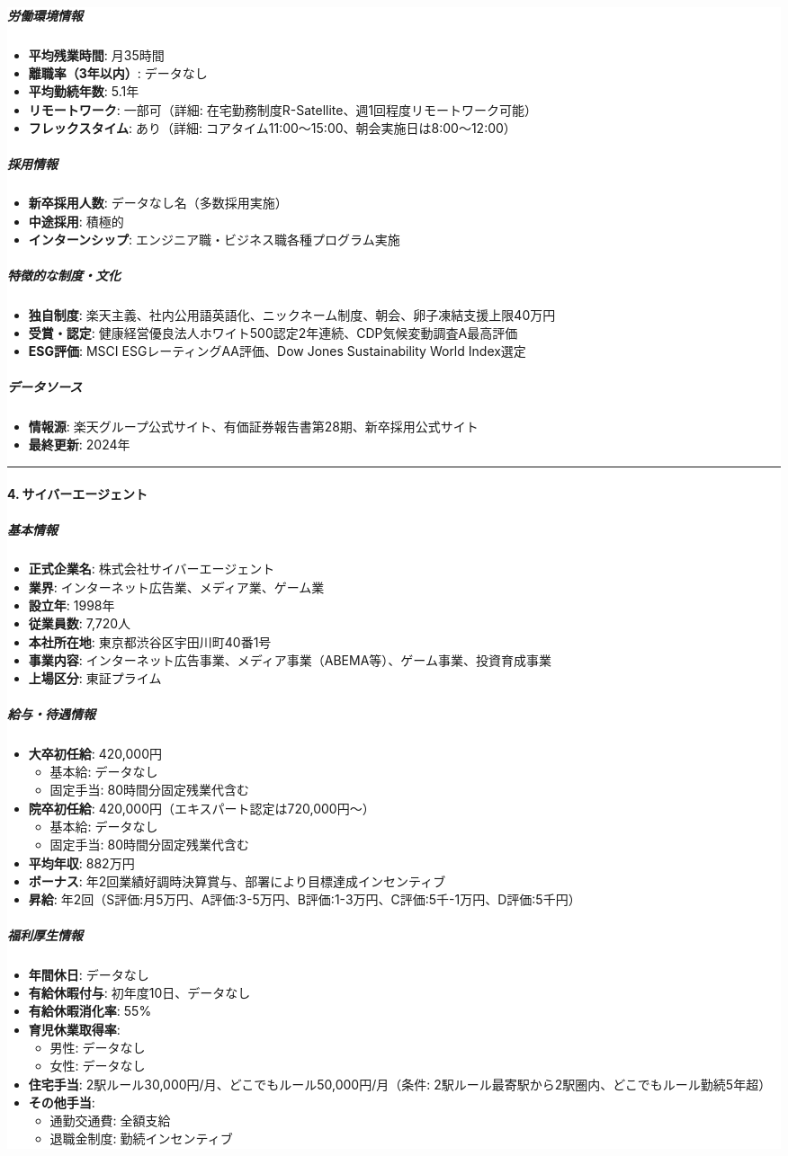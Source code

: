 ##### 労働環境情報
- **平均残業時間**: 月35時間
- **離職率（3年以内）**: データなし
- **平均勤続年数**: 5.1年
- **リモートワーク**: 一部可（詳細: 在宅勤務制度R-Satellite、週1回程度リモートワーク可能）
- **フレックスタイム**: あり（詳細: コアタイム11:00～15:00、朝会実施日は8:00～12:00）

##### 採用情報
- **新卒採用人数**: データなし名（多数採用実施）
- **中途採用**: 積極的
- **インターンシップ**: エンジニア職・ビジネス職各種プログラム実施

##### 特徴的な制度・文化
- **独自制度**: 楽天主義、社内公用語英語化、ニックネーム制度、朝会、卵子凍結支援上限40万円
- **受賞・認定**: 健康経営優良法人ホワイト500認定2年連続、CDP気候変動調査A最高評価
- **ESG評価**: MSCI ESGレーティングAA評価、Dow Jones Sustainability World Index選定

##### データソース
- **情報源**: 楽天グループ公式サイト、有価証券報告書第28期、新卒採用公式サイト
- **最終更新**: 2024年

---

#### 4. サイバーエージェント

##### 基本情報
- **正式企業名**: 株式会社サイバーエージェント
- **業界**: インターネット広告業、メディア業、ゲーム業
- **設立年**: 1998年
- **従業員数**: 7,720人
- **本社所在地**: 東京都渋谷区宇田川町40番1号
- **事業内容**: インターネット広告事業、メディア事業（ABEMA等）、ゲーム事業、投資育成事業
- **上場区分**: 東証プライム

##### 給与・待遇情報
- **大卒初任給**: 420,000円
  - 基本給: データなし
  - 固定手当: 80時間分固定残業代含む
- **院卒初任給**: 420,000円（エキスパート認定は720,000円～）
  - 基本給: データなし
  - 固定手当: 80時間分固定残業代含む
- **平均年収**: 882万円
- **ボーナス**: 年2回業績好調時決算賞与、部署により目標達成インセンティブ
- **昇給**: 年2回（S評価:月5万円、A評価:3-5万円、B評価:1-3万円、C評価:5千-1万円、D評価:5千円）

##### 福利厚生情報
- **年間休日**: データなし
- **有給休暇付与**: 初年度10日、データなし
- **有給休暇消化率**: 55%
- **育児休業取得率**: 
  - 男性: データなし
  - 女性: データなし
- **住宅手当**: 2駅ルール30,000円/月、どこでもルール50,000円/月（条件: 2駅ルール最寄駅から2駅圏内、どこでもルール勤続5年超）
- **その他手当**: 
  - 通勤交通費: 全額支給
  - 退職金制度: 勤続インセンティブ

